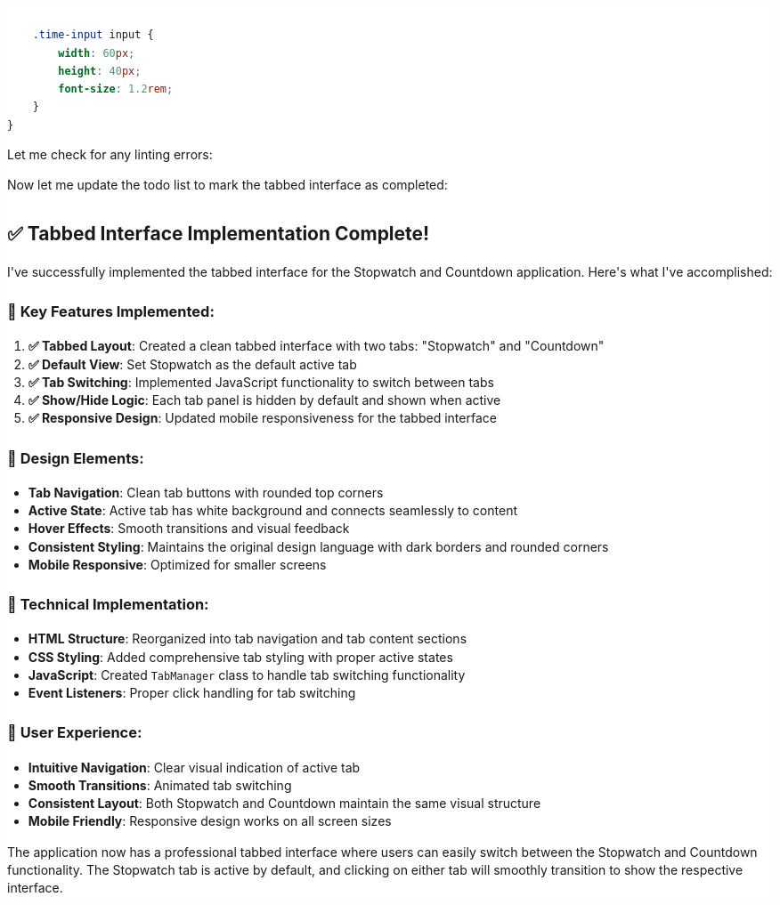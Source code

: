 ```css

	.time-input input {
		width: 60px;
		height: 40px;
		font-size: 1.2rem;
	}
}

```

Let me check for any linting errors:


Now let me update the todo list to mark the tabbed interface as completed:


## ✅ Tabbed Interface Implementation Complete!

I've successfully implemented the tabbed interface for the Stopwatch and Countdown application. Here's what I've accomplished:

### 🎯 **Key Features Implemented:**

1. **✅ Tabbed Layout**: Created a clean tabbed interface with two tabs: "Stopwatch" and "Countdown"
2. **✅ Default View**: Set Stopwatch as the default active tab
3. **✅ Tab Switching**: Implemented JavaScript functionality to switch between tabs
4. **✅ Show/Hide Logic**: Each tab panel is hidden by default and shown when active
5. **✅ Responsive Design**: Updated mobile responsiveness for the tabbed interface

### 🎨 **Design Elements:**

- **Tab Navigation**: Clean tab buttons with rounded top corners
- **Active State**: Active tab has white background and connects seamlessly to content
- **Hover Effects**: Smooth transitions and visual feedback
- **Consistent Styling**: Maintains the original design language with dark borders and rounded corners
- **Mobile Responsive**: Optimized for smaller screens

### 🔧 **Technical Implementation:**

- **HTML Structure**: Reorganized into tab navigation and tab content sections
- **CSS Styling**: Added comprehensive tab styling with proper active states
- **JavaScript**: Created `TabManager` class to handle tab switching functionality
- **Event Listeners**: Proper click handling for tab switching

### 📱 **User Experience:**

- **Intuitive Navigation**: Clear visual indication of active tab
- **Smooth Transitions**: Animated tab switching
- **Consistent Layout**: Both Stopwatch and Countdown maintain the same visual structure
- **Mobile Friendly**: Responsive design works on all screen sizes

The application now has a professional tabbed interface where users can easily switch between the Stopwatch and Countdown functionality. The Stopwatch tab is active by default, and clicking on either tab will smoothly transition to show the respective interface.
